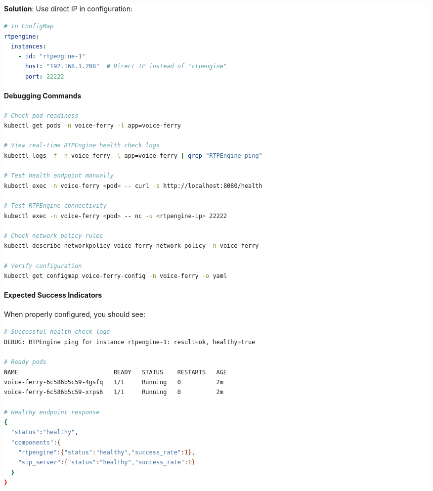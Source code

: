 **Solution**: Use direct IP in configuration:

```yaml
# In ConfigMap
rtpengine:
  instances:
    - id: "rtpengine-1"
      host: "192.168.1.208"  # Direct IP instead of "rtpengine"
      port: 22222
```

#### Debugging Commands

```bash
# Check pod readiness
kubectl get pods -n voice-ferry -l app=voice-ferry

# View real-time RTPEngine health check logs
kubectl logs -f -n voice-ferry -l app=voice-ferry | grep "RTPEngine ping"

# Test health endpoint manually
kubectl exec -n voice-ferry <pod> -- curl -s http://localhost:8080/health

# Test RTPEngine connectivity
kubectl exec -n voice-ferry <pod> -- nc -u <rtpengine-ip> 22222

# Check network policy rules
kubectl describe networkpolicy voice-ferry-network-policy -n voice-ferry

# Verify configuration
kubectl get configmap voice-ferry-config -n voice-ferry -o yaml
```

#### Expected Success Indicators

When properly configured, you should see:

```bash
# Successful health check logs
DEBUG: RTPEngine ping for instance rtpengine-1: result=ok, healthy=true

# Ready pods
NAME                           READY   STATUS    RESTARTS   AGE
voice-ferry-6c586b5c59-4gsfq   1/1     Running   0          2m
voice-ferry-6c586b5c59-xrps6   1/1     Running   0          2m

# Healthy endpoint response
{
  "status":"healthy",
  "components":{
    "rtpengine":{"status":"healthy","success_rate":1},
    "sip_server":{"status":"healthy","success_rate":1}
  }
}
```

